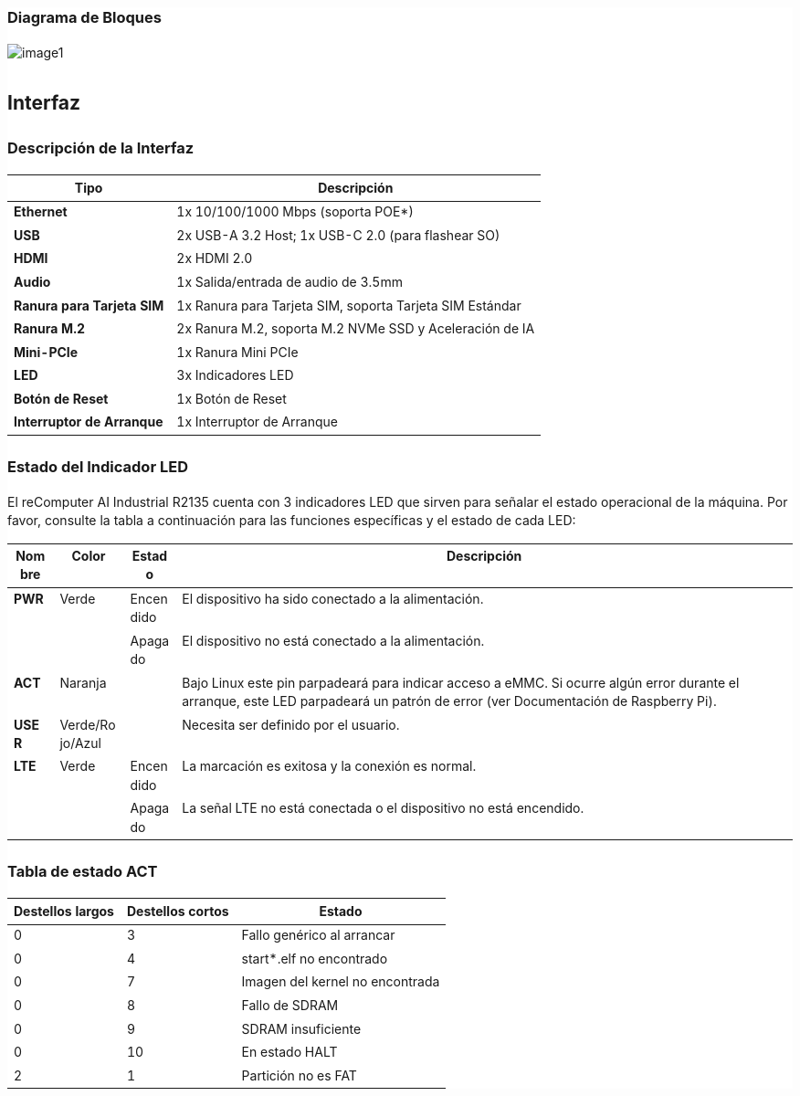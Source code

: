 ### Diagrama de Bloques

![image1](https://files.seeedstudio.com/wiki/reComputer-AI-Industrial/reComputer_AI_Industrial_block_diagram.png)

## Interfaz

### Descripción de la Interfaz

| Tipo           | Descripción                                       |
|----------------|---------------------------------------------------|
| **Ethernet**   | 1x 10/100/1000 Mbps (soporta POE*)              |
| **USB**        | 2x USB-A 3.2 Host; 1x USB-C 2.0 (para flashear SO) |
| **HDMI**       | 2x HDMI 2.0                                      |
| **Audio**      | 1x Salida/entrada de audio de 3.5mm              |
| **Ranura para Tarjeta SIM** | 1x Ranura para Tarjeta SIM, soporta Tarjeta SIM Estándar |
| **Ranura M.2** | 2x Ranura M.2, soporta M.2 NVMe SSD y Aceleración de IA |
| **Mini-PCIe**  | 1x Ranura Mini PCIe                              |
| **LED**        | 3x Indicadores LED                               |
| **Botón de Reset** | 1x Botón de Reset                            |
| **Interruptor de Arranque** | 1x Interruptor de Arranque              |

### Estado del Indicador LED

El reComputer AI Industrial R2135 cuenta con 3 indicadores LED que sirven para señalar el estado operacional de la máquina. Por favor, consulte la tabla a continuación para las funciones específicas y el estado de cada LED:

| Nombre  | Color            | Estado | Descripción                                                                                                                                              |
|---------|------------------|--------|----------------------------------------------------------------------------------------------------------------------------------------------------------|
| **PWR**  | Verde           | Encendido     | El dispositivo ha sido conectado a la alimentación.                                                                                                                  |
|        |                 | Apagado    | El dispositivo no está conectado a la alimentación.                                                                                                                    |
| **ACT**  | Naranja          |        | Bajo Linux este pin parpadeará para indicar acceso a eMMC. Si ocurre algún error durante el arranque, este LED parpadeará un patrón de error (ver Documentación de Raspberry Pi). |
| **USER** | Verde/Rojo/Azul  |        | Necesita ser definido por el usuario.                                                                                                                              |
| **LTE**  | Verde           | Encendido     | La marcación es exitosa y la conexión es normal.                                                                                                  |
|        |                 | Apagado    | La señal LTE no está conectada o el dispositivo no está encendido.                                                                                              |

### Tabla de estado ACT

| Destellos largos | Destellos cortos | Estado                                    |
|------------------|------------------|-------------------------------------------|
| 0                | 3                | Fallo genérico al arrancar                |
| 0                | 4                | start*.elf no encontrado                  |
| 0                | 7                | Imagen del kernel no encontrada           |
| 0                | 8                | Fallo de SDRAM                            |
| 0                | 9                | SDRAM insuficiente                        |
| 0                | 10               | En estado HALT                            |
| 2                | 1                | Partición no es FAT                       |